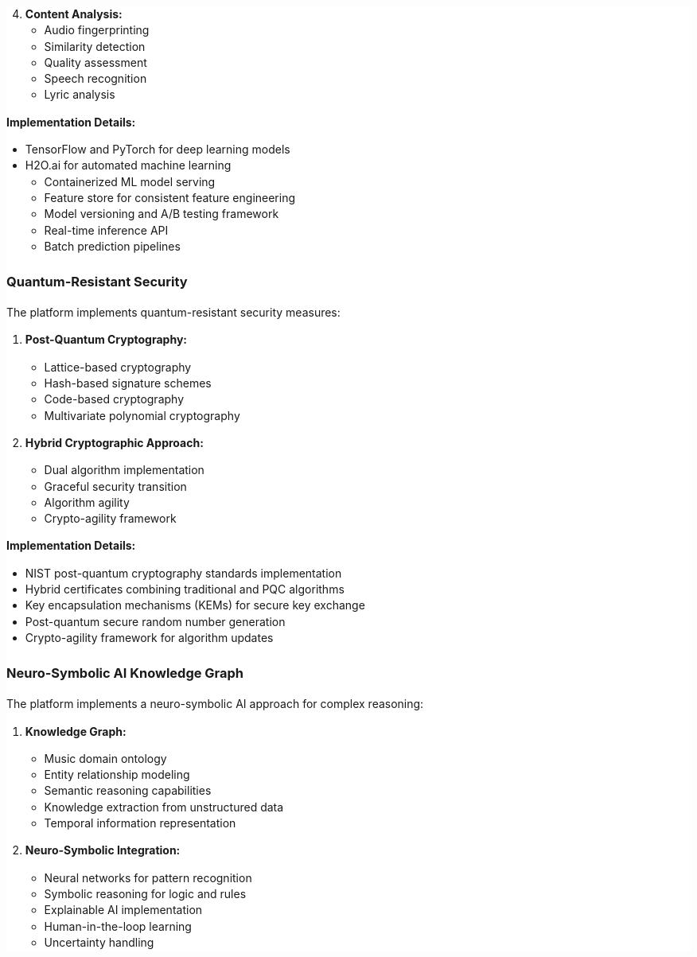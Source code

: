 4. **Content Analysis:**
   - Audio fingerprinting
   - Similarity detection
   - Quality assessment
   - Speech recognition
   - Lyric analysis

**Implementation Details:**
- TensorFlow and PyTorch for deep learning models
- H2O.ai for automated machine learning
   - Containerized ML model serving
   - Feature store for consistent feature engineering
   - Model versioning and A/B testing framework
   - Real-time inference API
   - Batch prediction pipelines

### Quantum-Resistant Security

The platform implements quantum-resistant security measures:

1. **Post-Quantum Cryptography:**
   - Lattice-based cryptography
   - Hash-based signature schemes
   - Code-based cryptography
   - Multivariate polynomial cryptography

2. **Hybrid Cryptographic Approach:**
   - Dual algorithm implementation
   - Graceful security transition
   - Algorithm agility
   - Crypto-agility framework

**Implementation Details:**
- NIST post-quantum cryptography standards implementation
- Hybrid certificates combining traditional and PQC algorithms
- Key encapsulation mechanisms (KEMs) for secure key exchange
- Post-quantum secure random number generation
- Crypto-agility framework for algorithm updates

### Neuro-Symbolic AI Knowledge Graph

The platform implements a neuro-symbolic AI approach for complex reasoning:

1. **Knowledge Graph:**
   - Music domain ontology
   - Entity relationship modeling
   - Semantic reasoning capabilities
   - Knowledge extraction from unstructured data
   - Temporal information representation

2. **Neuro-Symbolic Integration:**
   - Neural networks for pattern recognition
   - Symbolic reasoning for logic and rules
   - Explainable AI implementation
   - Human-in-the-loop learning
   - Uncertainty handling
